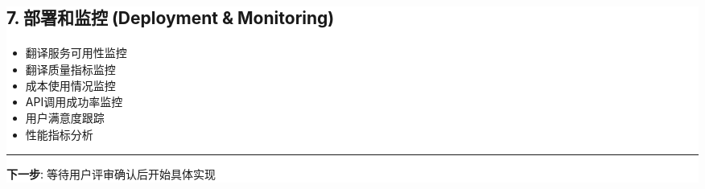 ## 7. 部署和监控 (Deployment & Monitoring)

- 翻译服务可用性监控
- 翻译质量指标监控
- 成本使用情况监控
- API调用成功率监控
- 用户满意度跟踪
- 性能指标分析

---

**下一步**: 等待用户评审确认后开始具体实现
